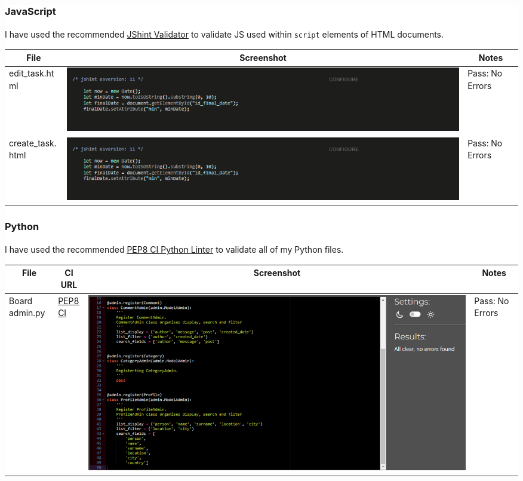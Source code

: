 
### JavaScript

I have used the recommended [JShint Validator](https://jshint.com) to validate JS used within `script` elements of HTML documents.

| File | Screenshot | Notes |
| --- | --- | --- |
| edit_task.html | ![screenshot](documentation/testing/js/validation.png) | Pass: No Errors |
| create_task.html | ![screenshot](documentation/testing/js/validation.png) | Pass: No Errors |

### Python

I have used the recommended [PEP8 CI Python Linter](https://pep8ci.herokuapp.com) to validate all of my Python files.

| File | CI URL | Screenshot | Notes |
| --- | --- | --- | --- |
| Board admin.py | [PEP8 CI](https://pep8ci.herokuapp.com/https://raw.githubusercontent.com/josipcodes/community-helper/main/board/admin.py) | ![screenshot](documentation/testing/python/board-admin.png) | Pass: No Errors |